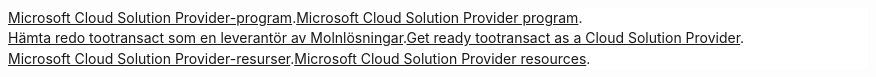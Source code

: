 <span data-ttu-id="754c2-214">[Microsoft Cloud Solution Provider-program](https://partner.microsoft.com/en-US/Solutions/cloud-reseller-overview).</span><span class="sxs-lookup"><span data-stu-id="754c2-214">[Microsoft Cloud Solution Provider program](https://partner.microsoft.com/en-US/Solutions/cloud-reseller-overview).</span></span>  
<span data-ttu-id="754c2-215">[Hämta redo tootransact som en leverantör av Molnlösningar](https://partner.microsoft.com/en-us/solutions/cloud-reseller-pre-launch).</span><span class="sxs-lookup"><span data-stu-id="754c2-215">[Get ready tootransact as a Cloud Solution Provider](https://partner.microsoft.com/en-us/solutions/cloud-reseller-pre-launch).</span></span>  
<span data-ttu-id="754c2-216">[Microsoft Cloud Solution Provider-resurser](https://partner.microsoft.com/en-us/solutions/cloud-reseller-resources).</span><span class="sxs-lookup"><span data-stu-id="754c2-216">[Microsoft Cloud Solution Provider resources](https://partner.microsoft.com/en-us/solutions/cloud-reseller-resources).</span></span>

